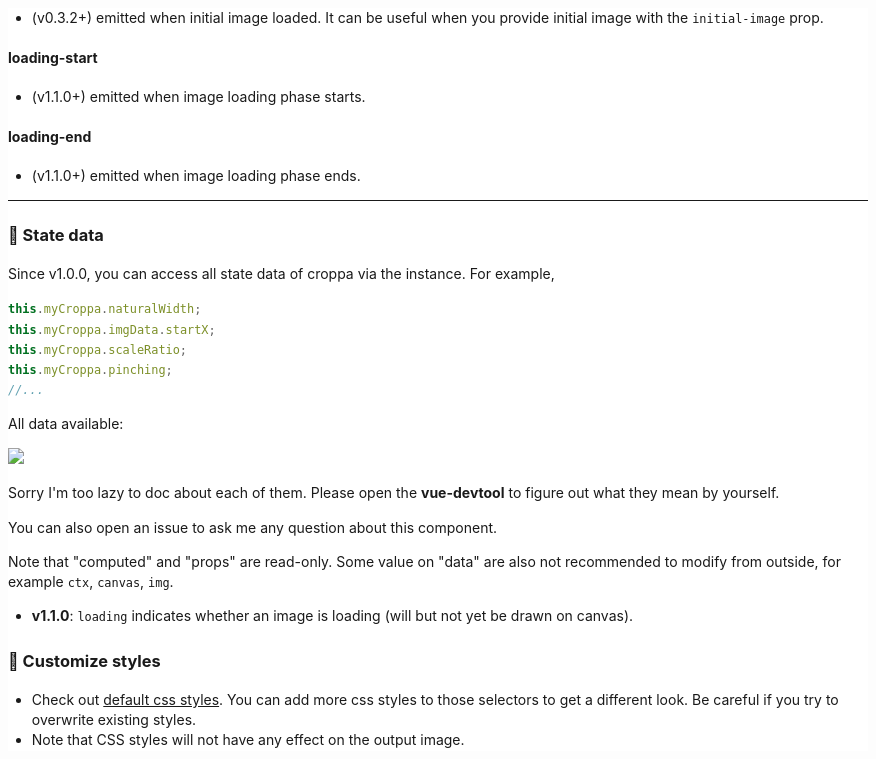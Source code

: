 * (v0.3.2+) emitted when initial image loaded. It can be useful when you provide initial image with the `initial-image` prop.

#### loading-start

* (v1.1.0+) emitted when image loading phase starts.

#### loading-end

* (v1.1.0+) emitted when image loading phase ends.

---

### 🌱 State data

Since v1.0.0, you can access all state data of croppa via the instance. For example,

```js
this.myCroppa.naturalWidth;
this.myCroppa.imgData.startX;
this.myCroppa.scaleRatio;
this.myCroppa.pinching;
//...
```

All data available:

<img src="https://i.imgur.com/KkgN87h.png?v=3" />

Sorry I'm too lazy to doc about each of them. Please open the **vue-devtool** to figure out what they mean by yourself.

You can also open an issue to ask me any question about this component.

Note that "computed" and "props" are read-only. Some value on "data" are also not recommended to modify from outside, for example `ctx`, `canvas`, `img`.

* **v1.1.0**: `loading` indicates whether an image is loading (will but not yet be drawn on canvas).

### 🌱 Customize styles

* Check out [default css styles](https://github.com/zhanziyang/vue-croppa/blob/master/dist/vue-croppa.css). You can add more css styles to those selectors to get a different look. Be careful if you try to overwrite existing styles.
* Note that CSS styles will not have any effect on the output image.
